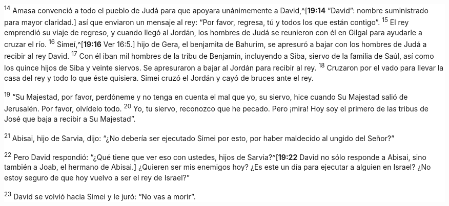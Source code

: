 <sup>14</sup> Amasa convenció a todo el pueblo de Judá para que apoyara unánimemente a David,^[**19:14** “David”: nombre suministrado para mayor claridad.] así que enviaron un mensaje al rey: “Por favor, regresa, tú y todos los que están contigo”. <sup>15</sup> El rey emprendió su viaje de regreso, y cuando llegó al Jordán, los hombres de Judá se reunieron con él en Gilgal para ayudarle a cruzar el río. <sup>16</sup> Simeí,^[**19:16** Ver 16:5.] hijo de Gera, el benjamita de Bahurim, se apresuró a bajar con los hombres de Judá a recibir al rey David. <sup>17</sup> Con él iban mil hombres de la tribu de Benjamín, incluyendo a Siba, siervo de la familia de Saúl, así como los quince hijos de Siba y veinte siervos. Se apresuraron a bajar al Jordán para recibir al rey. <sup>18</sup> Cruzaron por el vado para llevar la casa del rey y todo lo que éste quisiera. Simei cruzó el Jordán y cayó de bruces ante el rey. 



<sup>19</sup> “Su Majestad, por favor, perdóneme y no tenga en cuenta el mal que yo, su siervo, hice cuando Su Majestad salió de Jerusalén. Por favor, olvídelo todo. <sup>20</sup> Yo, tu siervo, reconozco que he pecado. Pero ¡mira! Hoy soy el primero de las tribus de José que baja a recibir a Su Majestad”. 

<sup>21</sup> Abisai, hijo de Sarvia, dijo: “¿No debería ser ejecutado Simei por esto, por haber maldecido al ungido del Señor?” 

<sup>22</sup> Pero David respondió: “¿Qué tiene que ver eso con ustedes, hijos de Sarvia?^[**19:22** David no sólo responde a Abisai, sino también a Joab, el hermano de Abisai.] ¿Quieren ser mis enemigos hoy? ¿Es este un día para ejecutar a alguien en Israel? ¿No estoy seguro de que hoy vuelvo a ser el rey de Israel?” 


<sup>23</sup> David se volvió hacia Simei y le juró: “No vas a morir”. 

